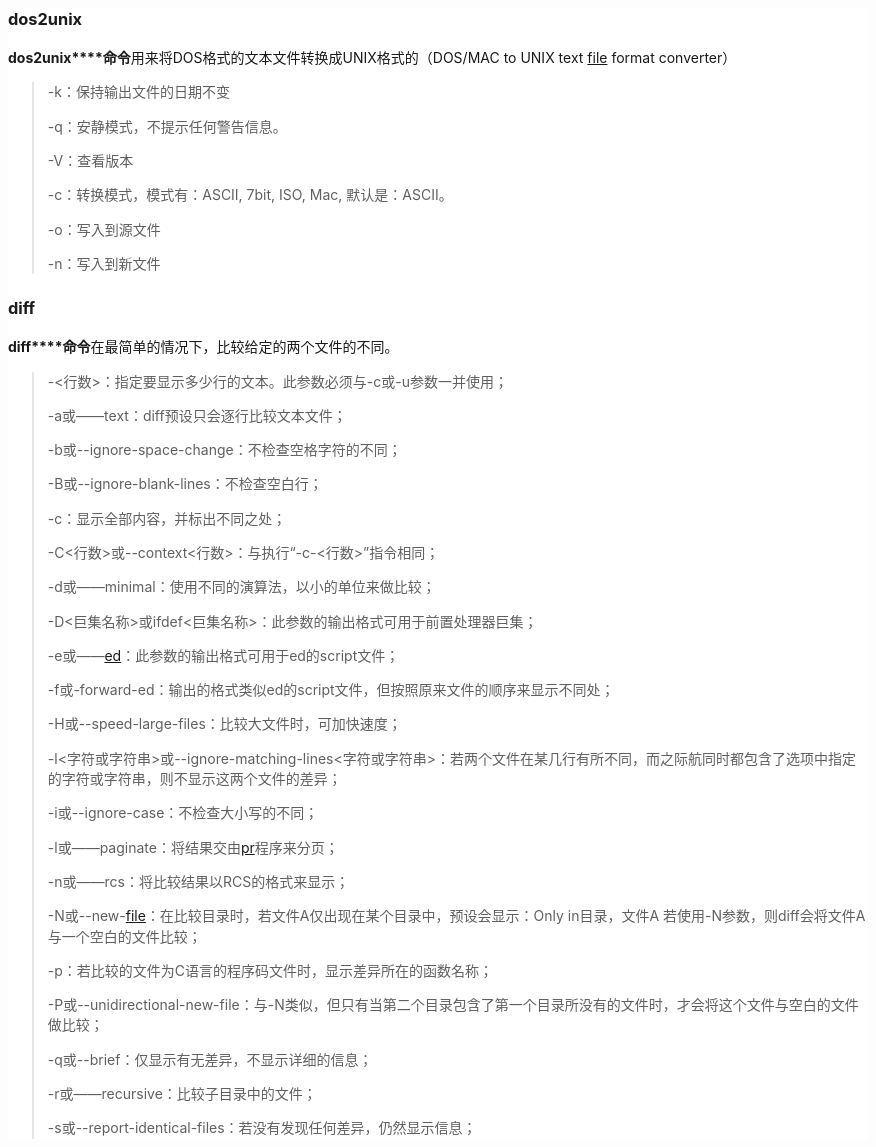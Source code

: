 ### dos2unix

**dos2unix****命令**用来将DOS格式的文本文件转换成UNIX格式的（DOS/MAC to UNIX text [file](http://man.linuxde.net/file) format converter）

> -k：保持输出文件的日期不变
>
> -q：安静模式，不提示任何警告信息。
>
> -V：查看版本
>
> -c：转换模式，模式有：ASCII, 7bit, ISO, Mac, 默认是：ASCII。
>
> -o：写入到源文件
>
> -n：写入到新文件

### diff

**diff****命令**在最简单的情况下，比较给定的两个文件的不同。

> -<行数>：指定要显示多少行的文本。此参数必须与-c或-u参数一并使用；
>
> -a或——text：diff预设只会逐行比较文本文件；
>
> -b或--ignore-space-change：不检查空格字符的不同；
>
> -B或--ignore-blank-lines：不检查空白行；
>
> -c：显示全部内容，并标出不同之处；
>
> -C<行数>或--context<行数>：与执行“-c-<行数>”指令相同；
>
> -d或——minimal：使用不同的演算法，以小的单位来做比较；
>
> -D<巨集名称>或ifdef<巨集名称>：此参数的输出格式可用于前置处理器巨集；
>
> -e或——[ed](http://man.linuxde.net/ed)：此参数的输出格式可用于ed的script文件；
>
> -f或-forward-ed：输出的格式类似ed的script文件，但按照原来文件的顺序来显示不同处；
>
> -H或--speed-large-files：比较大文件时，可加快速度；
>
> -l<字符或字符串>或--ignore-matching-lines<字符或字符串>：若两个文件在某几行有所不同，而之际航同时都包含了选项中指定的字符或字符串，则不显示这两个文件的差异；
>
> -i或--ignore-case：不检查大小写的不同；
>
> -l或——paginate：将结果交由[pr](http://man.linuxde.net/pr)程序来分页；
>
> -n或——rcs：将比较结果以RCS的格式来显示；
>
> -N或--new-[file](http://man.linuxde.net/file)：在比较目录时，若文件A仅出现在某个目录中，预设会显示：Only in目录，文件A 若使用-N参数，则diff会将文件A 与一个空白的文件比较；
>
> -p：若比较的文件为C语言的程序码文件时，显示差异所在的函数名称；
>
> -P或--unidirectional-new-file：与-N类似，但只有当第二个目录包含了第一个目录所没有的文件时，才会将这个文件与空白的文件做比较；
>
> -q或--brief：仅显示有无差异，不显示详细的信息；
>
> -r或——recursive：比较子目录中的文件；
>
> -s或--report-identical-files：若没有发现任何差异，仍然显示信息；
>